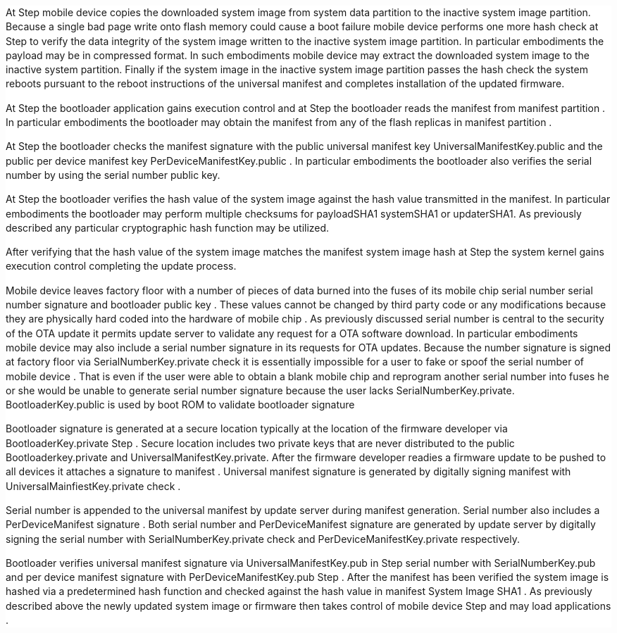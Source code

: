 At Step mobile device copies the downloaded system image from system data partition to the inactive system image partition. Because a single bad page write onto flash memory could cause a boot failure mobile device performs one more hash check at Step to verify the data integrity of the system image written to the inactive system image partition. In particular embodiments the payload may be in compressed format. In such embodiments mobile device may extract the downloaded system image to the inactive system partition. Finally if the system image in the inactive system image partition passes the hash check the system reboots pursuant to the reboot instructions of the universal manifest and completes installation of the updated firmware.

At Step the bootloader application gains execution control and at Step the bootloader reads the manifest from manifest partition . In particular embodiments the bootloader may obtain the manifest from any of the flash replicas in manifest partition .

At Step the bootloader checks the manifest signature with the public universal manifest key UniversalManifestKey.public and the public per device manifest key PerDeviceManifestKey.public . In particular embodiments the bootloader also verifies the serial number by using the serial number public key.

At Step the bootloader verifies the hash value of the system image against the hash value transmitted in the manifest. In particular embodiments the bootloader may perform multiple checksums for payloadSHA1 systemSHA1 or updaterSHA1. As previously described any particular cryptographic hash function may be utilized.

After verifying that the hash value of the system image matches the manifest system image hash at Step the system kernel gains execution control completing the update process.

Mobile device leaves factory floor with a number of pieces of data burned into the fuses of its mobile chip serial number serial number signature and bootloader public key . These values cannot be changed by third party code or any modifications because they are physically hard coded into the hardware of mobile chip . As previously discussed serial number is central to the security of the OTA update it permits update server to validate any request for a OTA software download. In particular embodiments mobile device may also include a serial number signature in its requests for OTA updates. Because the number signature is signed at factory floor via SerialNumberKey.private check it is essentially impossible for a user to fake or spoof the serial number of mobile device . That is even if the user were able to obtain a blank mobile chip and reprogram another serial number into fuses he or she would be unable to generate serial number signature because the user lacks SerialNumberKey.private. BootloaderKey.public is used by boot ROM to validate bootloader signature

Bootloader signature is generated at a secure location typically at the location of the firmware developer via BootloaderKey.private Step . Secure location includes two private keys that are never distributed to the public Bootloaderkey.private and UniversalManifestKey.private. After the firmware developer readies a firmware update to be pushed to all devices it attaches a signature to manifest . Universal manifest signature is generated by digitally signing manifest with UniversalMainfiestKey.private check .

Serial number is appended to the universal manifest by update server during manifest generation. Serial number also includes a PerDeviceManifest signature . Both serial number and PerDeviceManifest signature are generated by update server by digitally signing the serial number with SerialNumberKey.private check and PerDeviceManifestKey.private respectively.

Bootloader verifies universal manifest signature via UniversalManifestKey.pub in Step serial number with SerialNumberKey.pub and per device manifest signature with PerDeviceManifestKey.pub Step . After the manifest has been verified the system image is hashed via a predetermined hash function and checked against the hash value in manifest System Image SHA1 . As previously described above the newly updated system image or firmware then takes control of mobile device Step and may load applications .
